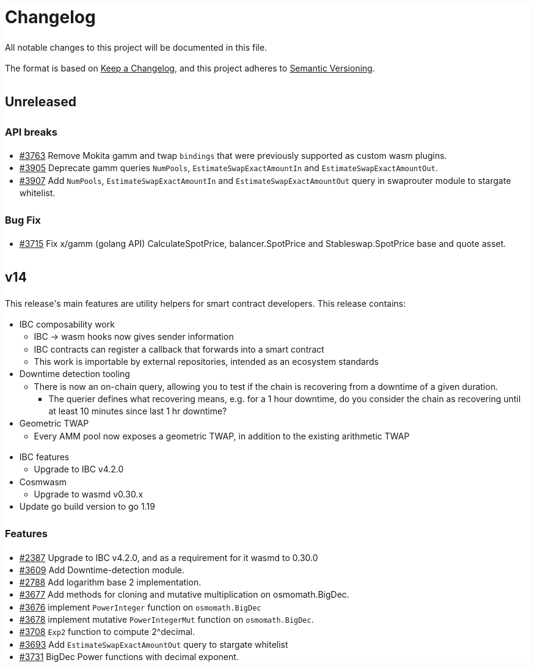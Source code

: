 

# Changelog

All notable changes to this project will be documented in this file.

The format is based on [Keep a Changelog](https://keepachangelog.com/en/1.0.0/),
and this project adheres to [Semantic Versioning](https://semver.org/spec/v2.0.0.html).

## Unreleased

### API breaks

* [#3763](https://github.com/petri-labs/mokita/pull/3763) Remove Mokita gamm and twap `bindings` that were previously supported as custom wasm plugins.
* [#3905](https://github.com/petri-labs/mokita/pull/3905) Deprecate gamm queries `NumPools`, `EstimateSwapExactAmountIn` and `EstimateSwapExactAmountOut`.
* [#3907](https://github.com/petri-labs/mokita/pull/3907) Add `NumPools`, `EstimateSwapExactAmountIn` and `EstimateSwapExactAmountOut` query in swaprouter module to stargate whitelist.

### Bug Fix

* [#3715](https://github.com/petri-labs/mokita/pull/3715) Fix x/gamm (golang API) CalculateSpotPrice, balancer.SpotPrice and Stableswap.SpotPrice base and quote asset.

## v14

This release's main features are utility helpers for smart contract developers. This release contains:

- IBC composability work
  - IBC -> wasm hooks now gives sender information
  - IBC contracts can register a callback that forwards into a smart contract
  - This work is importable by external repositories, intended as an ecosystem standards
- Downtime detection tooling
  - There is now an on-chain query, allowing you to test if the chain is recovering from a downtime of a given duration.
    - The querier defines what recovering means, e.g. for a 1 hour downtime, do you consider the chain as recovering until at least 10 minutes since last 1 hr downtime? 
- Geometric TWAP
  - Every AMM pool now exposes a geometric TWAP, in addition to the existing arithmetic TWAP
* IBC features
  * Upgrade to IBC v4.2.0
* Cosmwasm
  * Upgrade to wasmd v0.30.x
* Update go build version to go 1.19

### Features

* [#2387](https://github.com/petri-labs/mokita/pull/3838) Upgrade to IBC v4.2.0, and as a requirement for it wasmd to 0.30.0
* [#3609](https://github.com/petri-labs/mokita/pull/3609) Add Downtime-detection module.
* [#2788](https://github.com/petri-labs/mokita/pull/2788) Add logarithm base 2 implementation.
* [#3677](https://github.com/petri-labs/mokita/pull/3677) Add methods for cloning and mutative multiplication on osmomath.BigDec.
* [#3676](https://github.com/petri-labs/mokita/pull/3676) implement `PowerInteger` function on `osmomath.BigDec` 
* [#3678](https://github.com/petri-labs/mokita/pull/3678) implement mutative `PowerIntegerMut` function on `osmomath.BigDec`.
* [#3708](https://github.com/petri-labs/mokita/pull/3708) `Exp2` function to compute 2^decimal.
* [#3693](https://github.com/petri-labs/mokita/pull/3693) Add `EstimateSwapExactAmountOut` query to stargate whitelist
* [#3731](https://github.com/petri-labs/mokita/pull/3731) BigDec Power functions with decimal exponent.